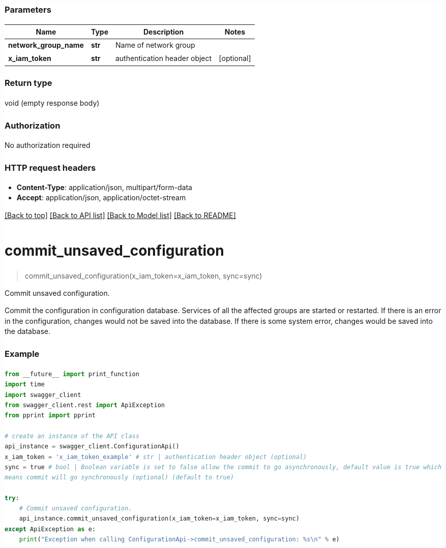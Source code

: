 ### Parameters

Name | Type | Description  | Notes
------------- | ------------- | ------------- | -------------
 **network_group_name** | **str**| Name of network group | 
 **x_iam_token** | **str**| authentication header object | [optional] 

### Return type

void (empty response body)

### Authorization

No authorization required

### HTTP request headers

 - **Content-Type**: application/json, multipart/form-data
 - **Accept**: application/json, application/octet-stream

[[Back to top]](#) [[Back to API list]](../README.md#documentation-for-api-endpoints) [[Back to Model list]](../README.md#documentation-for-models) [[Back to README]](../README.md)

# **commit_unsaved_configuration**
> commit_unsaved_configuration(x_iam_token=x_iam_token, sync=sync)

Commit unsaved configuration.

Commit the configuration in configuration database. Services of all the affected groups are started or restarted. If there is an error in the configuration, changes would not be saved into the database. If there is some system error, changes would be saved into the database.

### Example
```python
from __future__ import print_function
import time
import swagger_client
from swagger_client.rest import ApiException
from pprint import pprint

# create an instance of the API class
api_instance = swagger_client.ConfigurationApi()
x_iam_token = 'x_iam_token_example' # str | authentication header object (optional)
sync = true # bool | Boolean variable is set to false allow the commit to go asynchronously, default value is true which means commit will go synchronously (optional) (default to true)

try:
    # Commit unsaved configuration.
    api_instance.commit_unsaved_configuration(x_iam_token=x_iam_token, sync=sync)
except ApiException as e:
    print("Exception when calling ConfigurationApi->commit_unsaved_configuration: %s\n" % e)
```
